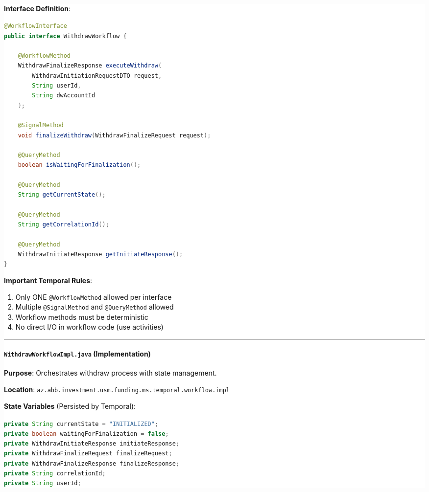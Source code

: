 **Interface Definition**:
```java
@WorkflowInterface
public interface WithdrawWorkflow {
    
    @WorkflowMethod
    WithdrawFinalizeResponse executeWithdraw(
        WithdrawInitiationRequestDTO request, 
        String userId, 
        String dwAccountId
    );
    
    @SignalMethod
    void finalizeWithdraw(WithdrawFinalizeRequest request);
    
    @QueryMethod
    boolean isWaitingForFinalization();
    
    @QueryMethod
    String getCurrentState();
    
    @QueryMethod
    String getCorrelationId();
    
    @QueryMethod
    WithdrawInitiateResponse getInitiateResponse();
}
```

**Important Temporal Rules**:
1. Only ONE `@WorkflowMethod` allowed per interface
2. Multiple `@SignalMethod` and `@QueryMethod` allowed
3. Workflow methods must be deterministic
4. No direct I/O in workflow code (use activities)

---

#### `WithdrawWorkflowImpl.java` (Implementation)

**Purpose**: Orchestrates withdraw process with state management.

**Location**: `az.abb.investment.usm.funding.ms.temporal.workflow.impl`

**State Variables** (Persisted by Temporal):
```java
private String currentState = "INITIALIZED";
private boolean waitingForFinalization = false;
private WithdrawInitiateResponse initiateResponse;
private WithdrawFinalizeRequest finalizeRequest;
private WithdrawFinalizeResponse finalizeResponse;
private String correlationId;
private String userId;
```
